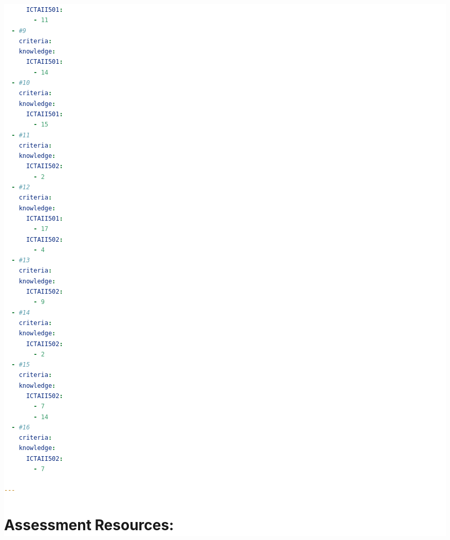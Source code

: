 ```yaml
      ICTAII501:
        - 11
  - #9
    criteria:
    knowledge:
      ICTAII501:
        - 14
  - #10
    criteria:
    knowledge:
      ICTAII501:
        - 15
  - #11
    criteria:
    knowledge:
      ICTAII502:
        - 2
  - #12
    criteria:
    knowledge:
      ICTAII501:
        - 17
      ICTAII502:
        - 4
  - #13
    criteria:
    knowledge:
      ICTAII502:
        - 9
  - #14
    criteria:
    knowledge:
      ICTAII502:
        - 2
  - #15
    criteria:
    knowledge:
      ICTAII502:
        - 7
        - 14
  - #16
    criteria:
    knowledge:
      ICTAII502:
        - 7

---
```


# Assessment Resources:
